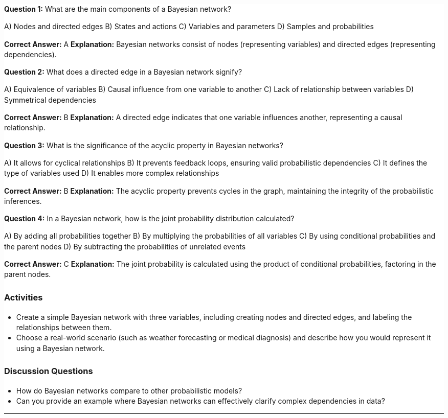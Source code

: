 **Question 1:** What are the main components of a Bayesian network?

  A) Nodes and directed edges
  B) States and actions
  C) Variables and parameters
  D) Samples and probabilities

**Correct Answer:** A
**Explanation:** Bayesian networks consist of nodes (representing variables) and directed edges (representing dependencies).

**Question 2:** What does a directed edge in a Bayesian network signify?

  A) Equivalence of variables
  B) Causal influence from one variable to another
  C) Lack of relationship between variables
  D) Symmetrical dependencies

**Correct Answer:** B
**Explanation:** A directed edge indicates that one variable influences another, representing a causal relationship.

**Question 3:** What is the significance of the acyclic property in Bayesian networks?

  A) It allows for cyclical relationships
  B) It prevents feedback loops, ensuring valid probabilistic dependencies
  C) It defines the type of variables used
  D) It enables more complex relationships

**Correct Answer:** B
**Explanation:** The acyclic property prevents cycles in the graph, maintaining the integrity of the probabilistic inferences.

**Question 4:** In a Bayesian network, how is the joint probability distribution calculated?

  A) By adding all probabilities together
  B) By multiplying the probabilities of all variables
  C) By using conditional probabilities and the parent nodes
  D) By subtracting the probabilities of unrelated events

**Correct Answer:** C
**Explanation:** The joint probability is calculated using the product of conditional probabilities, factoring in the parent nodes.

### Activities
- Create a simple Bayesian network with three variables, including creating nodes and directed edges, and labeling the relationships between them.
- Choose a real-world scenario (such as weather forecasting or medical diagnosis) and describe how you would represent it using a Bayesian network.

### Discussion Questions
- How do Bayesian networks compare to other probabilistic models?
- Can you provide an example where Bayesian networks can effectively clarify complex dependencies in data?

---
